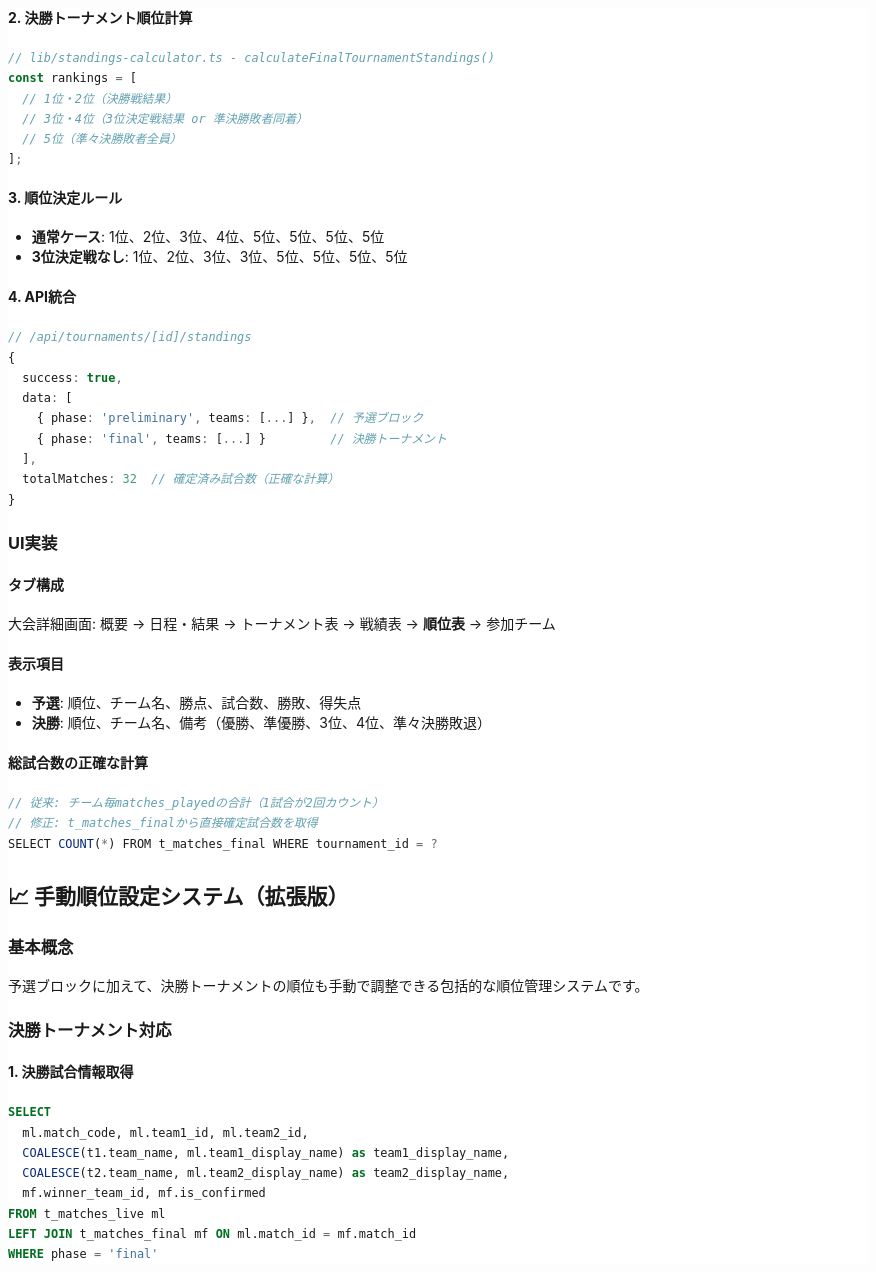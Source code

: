 #### **2. 決勝トーナメント順位計算**
```typescript
// lib/standings-calculator.ts - calculateFinalTournamentStandings()
const rankings = [
  // 1位・2位（決勝戦結果）
  // 3位・4位（3位決定戦結果 or 準決勝敗者同着）
  // 5位（準々決勝敗者全員）
];
```

#### **3. 順位決定ルール**
- **通常ケース**: 1位、2位、3位、4位、5位、5位、5位、5位
- **3位決定戦なし**: 1位、2位、3位、3位、5位、5位、5位、5位

#### **4. API統合**
```typescript
// /api/tournaments/[id]/standings
{
  success: true,
  data: [
    { phase: 'preliminary', teams: [...] },  // 予選ブロック
    { phase: 'final', teams: [...] }         // 決勝トーナメント
  ],
  totalMatches: 32  // 確定済み試合数（正確な計算）
}
```

### UI実装

#### **タブ構成**
大会詳細画面: 概要 → 日程・結果 → トーナメント表 → 戦績表 → **順位表** → 参加チーム

#### **表示項目**
- **予選**: 順位、チーム名、勝点、試合数、勝敗、得失点
- **決勝**: 順位、チーム名、備考（優勝、準優勝、3位、4位、準々決勝敗退）

#### **総試合数の正確な計算**
```typescript
// 従来: チーム毎matches_playedの合計（1試合が2回カウント）
// 修正: t_matches_finalから直接確定試合数を取得
SELECT COUNT(*) FROM t_matches_final WHERE tournament_id = ?
```

## 📈 手動順位設定システム（拡張版）

### 基本概念

予選ブロックに加えて、決勝トーナメントの順位も手動で調整できる包括的な順位管理システムです。

### 決勝トーナメント対応

#### **1. 決勝試合情報取得**
```sql
SELECT 
  ml.match_code, ml.team1_id, ml.team2_id,
  COALESCE(t1.team_name, ml.team1_display_name) as team1_display_name,
  COALESCE(t2.team_name, ml.team2_display_name) as team2_display_name,
  mf.winner_team_id, mf.is_confirmed
FROM t_matches_live ml
LEFT JOIN t_matches_final mf ON ml.match_id = mf.match_id
WHERE phase = 'final'
```


  [teamId: string]: {